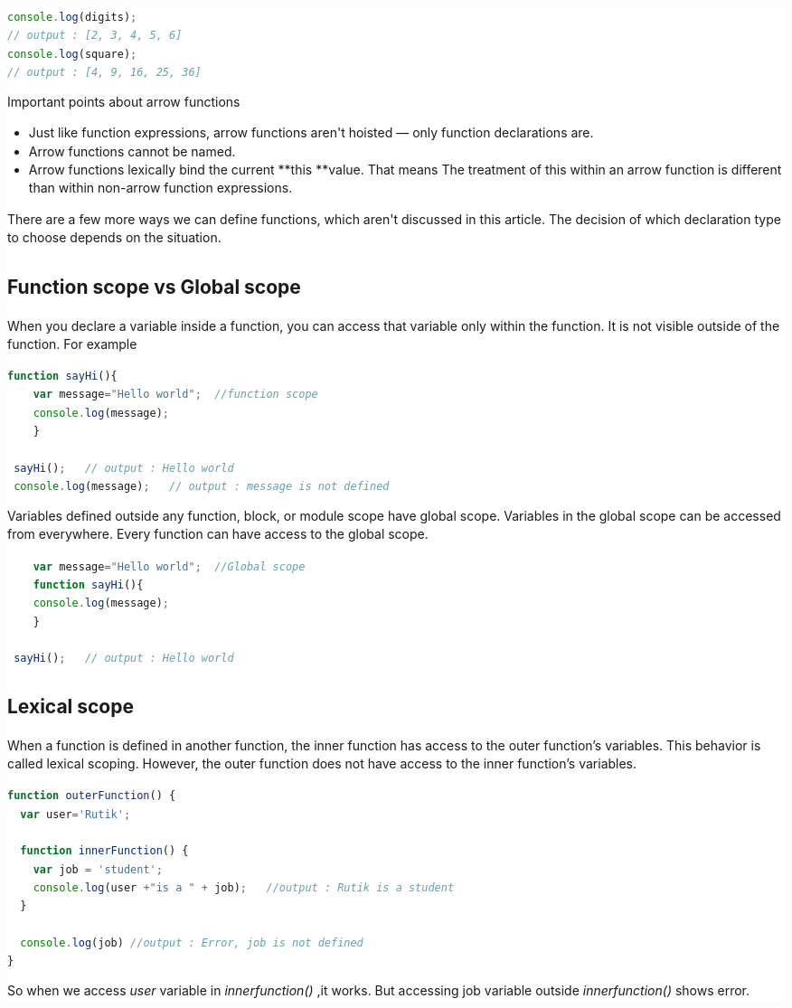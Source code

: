 ```javascript
console.log(digits);
// output : [2, 3, 4, 5, 6]
console.log(square);
// output : [4, 9, 16, 25, 36]
```
Important points about arrow functions
- Just like function expressions, arrow functions aren't hoisted — only function declarations are. 
- Arrow functions cannot be named.
- Arrow functions lexically bind the current **this **value. That means  The treatment of this within an arrow function is different than within non-arrow function expressions.

There are a few more ways we can define functions, which aren't discussed in this article. The decision of which declaration type to choose depends on the situation. 

##  Function scope vs Global scope
When you declare a variable inside a function, you can access that variable only within the function. It is not visible outside of the function. For example
```javascript
function sayHi(){
    var message="Hello world";  //function scope
    console.log(message);
    }
   
 sayHi();   // output : Hello world
 console.log(message);   // output : message is not defined
```
Variables defined outside any function, block, or module scope have global scope. Variables in the global scope can be accessed from everywhere. Every function can have access to the global scope.
```javascript
    var message="Hello world";  //Global scope
    function sayHi(){
    console.log(message);
    }
   
 sayHi();   // output : Hello world
```

## Lexical scope
When a function is defined in another function, the inner function has access to the outer function’s variables. This behavior is called lexical scoping. However, the outer function does not have access to the inner function’s variables.
```javascript
function outerFunction() {
  var user='Rutik';

  function innerFunction() {
    var job = 'student';
    console.log(user +"is a " + job);   //output : Rutik is a student
  }

  console.log(job) //output : Error, job is not defined
}
```
So when we access *user* variable in *innerfunction()* ,it works. But accessing job variable outside *innerfunction()* shows error.
